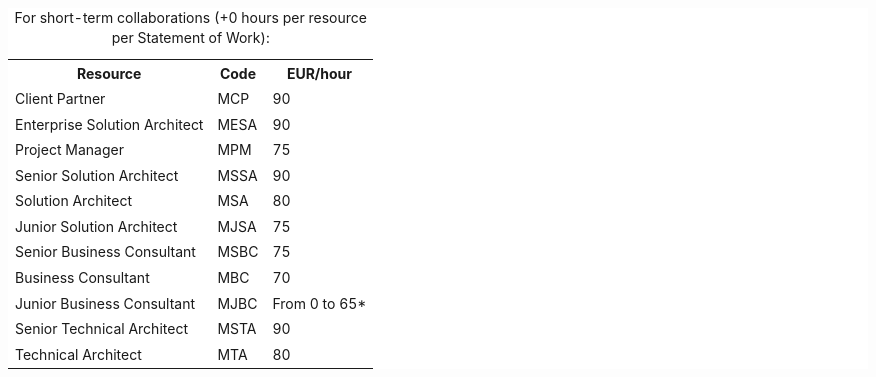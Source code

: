
<table>
<caption>For short-term collaborations (+0 hours per resource per Statement of Work):</caption>
<tr>
<th>Resource</th>
<th>Code</th>
<th>EUR/hour</th>
</tr>
<tr>
<td>Client Partner</td>
<td>MCP</td>
<td>90</td>
</tr>
<tr>
<td>Enterprise Solution Architect</td>
<td>MESA</td>
<td>90</td>
</tr>
<tr>
<td>Project Manager</td>
<td>MPM</td>
<td>75</td>
</tr>
<tr>
<td>Senior Solution Architect</td>
<td>MSSA</td>
<td>90</td>
</tr>
<tr>
<td>Solution Architect</td>
<td>MSA</td>
<td>80</td>
</tr>
<tr>
<td>Junior Solution Architect</td>
<td>MJSA</td>
<td>75</td>
</tr>
<tr>
<td>Senior Business Consultant</td>
<td>MSBC</td>
<td>75</td>
</tr>
<tr>
<td>Business Consultant</td>
<td>MBC</td>
<td>70</td>
</tr>
<tr>
<td>Junior Business Consultant</td>
<td>MJBC</td>
<td>From 0 to 65*</td>
</tr>
<tr>
<td>Senior Technical Architect</td>
<td>MSTA</td>
<td>90</td>
</tr>
<tr>
<td>Technical Architect</td>
<td>MTA</td>
<td>80</td>
</tr>
<tr>